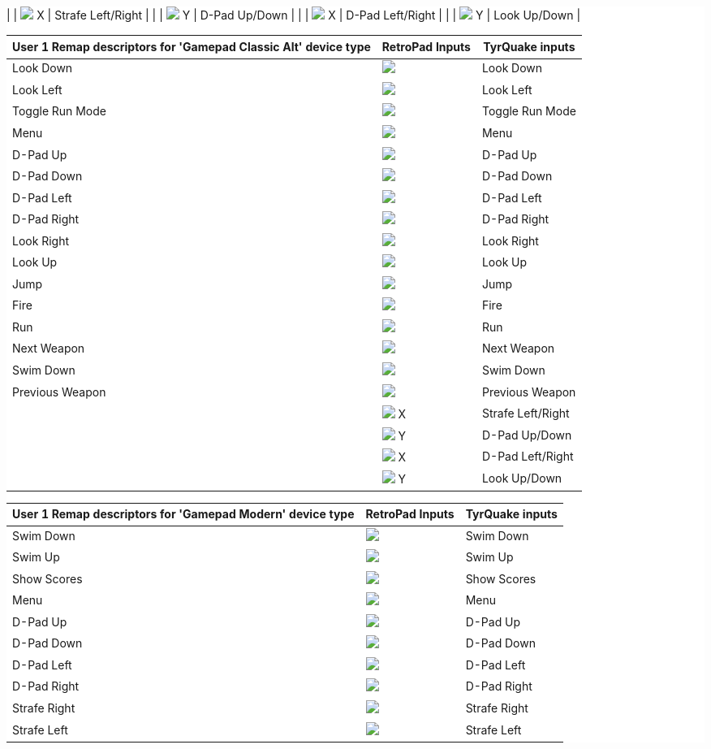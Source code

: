 |                                                            | ![](/image/retropad/retro_left_stick.png) X  | Strafe Left/Right |
|                                                            | ![](/image/retropad/retro_left_stick.png) Y  | D-Pad Up/Down     |
|                                                            | ![](/image/retropad/retro_right_stick.png) X | D-Pad Left/Right  |
|                                                            | ![](/image/retropad/retro_right_stick.png) Y | Look Up/Down      |

| User 1 Remap descriptors for 'Gamepad Classic Alt' device type | RetroPad Inputs                              | TyrQuake inputs   |
|----------------------------------------------------------------|----------------------------------------------|-------------------|
| Look Down                                                      | ![](/image/retropad/retro_b.png)             | Look Down         |
| Look Left                                                      | ![](/image/retropad/retro_y.png)             | Look Left         |
| Toggle Run Mode                                                | ![](/image/retropad/retro_select.png)        | Toggle Run Mode   |
| Menu                                                           | ![](/image/retropad/retro_start.png)         | Menu              |
| D-Pad Up                                                       | ![](/image/retropad/retro_dpad_up.png)       | D-Pad Up          |
| D-Pad Down                                                     | ![](/image/retropad/retro_dpad_down.png)     | D-Pad Down        |
| D-Pad Left                                                     | ![](/image/retropad/retro_dpad_left.png)     | D-Pad Left        |
| D-Pad Right                                                    | ![](/image/retropad/retro_dpad_right.png)    | D-Pad Right       |
| Look Right                                                     | ![](/image/retropad/retro_a.png)             | Look Right        |
| Look Up                                                        | ![](/image/retropad/retro_x.png)             | Look Up           |
| Jump                                                           | ![](/image/retropad/retro_l1.png)            | Jump              |
| Fire                                                           | ![](/image/retropad/retro_r1.png)            | Fire              |
| Run                                                            | ![](/image/retropad/retro_l2.png)            | Run               |
| Next Weapon                                                    | ![](/image/retropad/retro_r2.png)            | Next Weapon       |
| Swim Down                                                      | ![](/image/retropad/retro_l3.png)            | Swim Down         |
| Previous Weapon                                                | ![](/image/retropad/retro_r3.png)            | Previous Weapon   |
|                                                                | ![](/image/retropad/retro_left_stick.png) X  | Strafe Left/Right |
|                                                                | ![](/image/retropad/retro_left_stick.png) Y  | D-Pad Up/Down     |
|                                                                | ![](/image/retropad/retro_right_stick.png) X | D-Pad Left/Right  |
|                                                                | ![](/image/retropad/retro_right_stick.png) Y | Look Up/Down      |

| User 1 Remap descriptors for 'Gamepad Modern' device type | RetroPad Inputs                              | TyrQuake inputs   |
|-----------------------------------------------------------|----------------------------------------------|-------------------|
| Swim Down                                                 | ![](/image/retropad/retro_b.png)             | Swim Down         |
| Swim Up                                                   | ![](/image/retropad/retro_y.png)             | Swim Up           |
| Show Scores                                               | ![](/image/retropad/retro_select.png)        | Show Scores       |
| Menu                                                      | ![](/image/retropad/retro_start.png)         | Menu              |
| D-Pad Up                                                  | ![](/image/retropad/retro_dpad_up.png)       | D-Pad Up          |
| D-Pad Down                                                | ![](/image/retropad/retro_dpad_down.png)     | D-Pad Down        |
| D-Pad Left                                                | ![](/image/retropad/retro_dpad_left.png)     | D-Pad Left        | 
| D-Pad Right                                               | ![](/image/retropad/retro_dpad_right.png)    | D-Pad Right       |
| Strafe Right                                              | ![](/image/retropad/retro_a.png)             | Strafe Right      |
| Strafe Left                                               | ![](/image/retropad/retro_x.png)             | Strafe Left       |